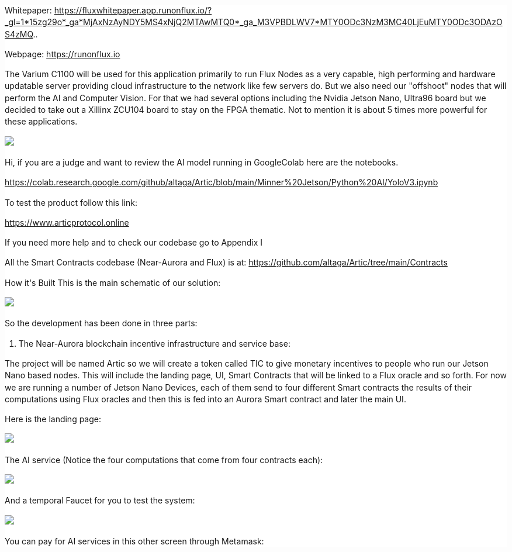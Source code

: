 Whitepaper: https://fluxwhitepaper.app.runonflux.io/?_gl=1*15zg29o*_ga*MjAxNzAyNDY5MS4xNjQ2MTAwMTQ0*_ga_M3VPBDLWV7*MTY0ODc3NzM3MC40LjEuMTY0ODc3ODAzOS4zMQ..

Webpage: https://runonflux.io

The Varium C1100 will be used for this application primarily to run Flux Nodes as a very capable, high performing and hardware updatable server providing cloud infrastructure to the network like few servers do. But we also need our "offshoot" nodes that will perform the AI and Computer Vision. For that we had several options including the Nvidia Jetson Nano, Ultra96 board but we decided to take out a Xillinx ZCU104 board to stay on the FPGA thematic. Not to mention it is about 5 times more powerful for these applications.

<img src="https://hackster.imgix.net/uploads/attachments/1429275/image_iVpswlyGjw.png?auto=compress%2Cformat&w=740&h=555&fit=max">

Hi, if you are a judge and want to review the AI model running in GoogleColab here are the notebooks.

https://colab.research.google.com/github/altaga/Artic/blob/main/Minner%20Jetson/Python%20AI/YoloV3.ipynb

To test the product follow this link:

https://www.articprotocol.online

If you need more help and to check our codebase go to Appendix I

All the Smart Contracts codebase (Near-Aurora and Flux) is at: https://github.com/altaga/Artic/tree/main/Contracts

How it's Built
This is the main schematic of our solution:

<img src="https://hackster.imgix.net/uploads/attachments/1429276/general.png?auto=compress%2Cformat&w=740&h=555&fit=max">

So the development has been done in three parts:

1. The Near-Aurora blockchain incentive infrastructure and service base:

The project will be named Artic so we will create a token called TIC to give monetary incentives to people who run our Jetson Nano based nodes. This will include the landing page, UI, Smart Contracts that will be linked to a Flux oracle and so forth. For now we are running a number of Jetson Nano Devices, each of them send to four different Smart contracts the results of their computations using Flux oracles and then this is fed into an Aurora Smart contract and later the main UI.

Here is the landing page:

<img src="https://hackster.imgix.net/uploads/attachments/1429277/ui1.png?auto=compress%2Cformat&w=740&h=555&fit=max">

The AI service (Notice the four computations that come from four contracts each):

<img src="https://hackster.imgix.net/uploads/attachments/1429278/ui2.png?auto=compress%2Cformat&w=740&h=555&fit=max">

And a temporal Faucet for you to test the system:

<img src="https://hackster.imgix.net/uploads/attachments/1429279/token2.png?auto=compress%2Cformat&w=740&h=555&fit=max">

You can pay for AI services in this other screen through Metamask:
